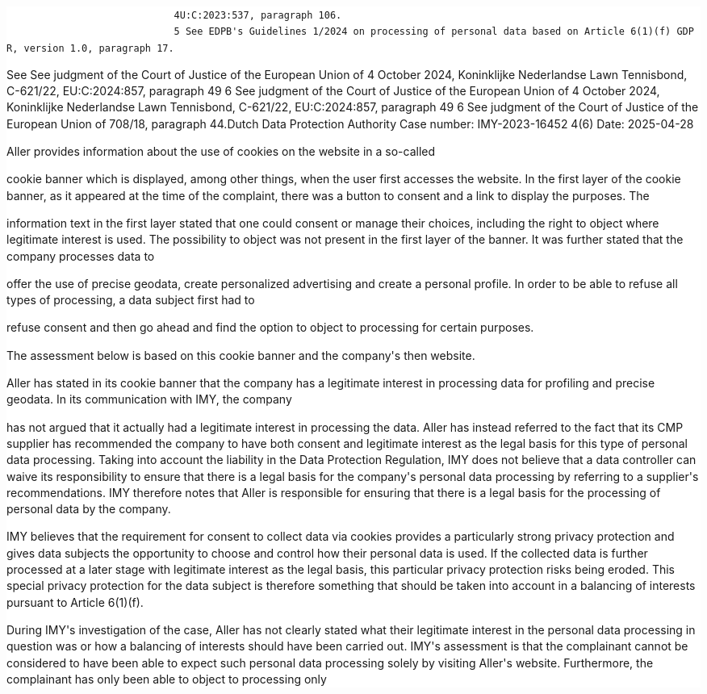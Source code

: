                                  4U:C:2023:537, paragraph 106.
                                 5 See EDPB's Guidelines 1/2024 on processing of personal data based on Article 6(1)(f) GDPR, version 1.0, paragraph 17.
See See judgment of the Court of Justice of the European Union of 4 October 2024, Koninklijke Nederlandse Lawn Tennisbond, C-621/22,
EU:C:2024:857, paragraph 49
6 See judgment of the Court of Justice of the European Union of 4 October 2024, Koninklijke Nederlandse Lawn Tennisbond, C-621/22,
EU:C:2024:857, paragraph 49
6 See judgment of the Court of Justice of the European Union of 708/18, paragraph 44.Dutch Data Protection Authority Case number: IMY-2023-16452 4(6)
Date: 2025-04-28

Aller provides information about the use of cookies on the website in a so-called

cookie banner which is displayed, among other things, when the user first accesses the
website. In the first layer of the cookie banner, as it appeared at the time of
the complaint, there was a button to consent and a link to display the purposes. The

information text in the first layer stated that one could consent or manage their choices,
including the right to object where legitimate interest is used. The possibility to object
was not present in the first layer of the banner. It was further stated that the company processes data to

offer the use of precise geodata, create personalized advertising and create a
personal profile. In order to be able to refuse all types of processing, a data subject first had to

refuse consent and then go ahead and find the option to object to
processing for certain purposes.

The assessment below is based on this cookie banner and the company's then
website.

Aller has stated in its cookie banner that the company has a legitimate interest in processing
data for profiling and precise geodata. In its communication with IMY, the company

has not argued that it actually had a legitimate interest in processing
the data. Aller has instead referred to the fact that its CMP supplier has recommended
the company to have both consent and legitimate interest as the legal basis for this type of
personal data processing. Taking into account the liability in the Data Protection Regulation, IMY does not believe that a data controller can waive its responsibility
to ensure that there is a legal basis for the company's personal data processing
by referring to a supplier's recommendations. IMY therefore notes that
Aller is responsible for ensuring that there is a legal basis for the processing of
personal data by the company.

IMY believes that the requirement for consent to collect data via cookies provides a particularly
strong privacy protection and gives data subjects the opportunity to choose and control
how their personal data is used. If the collected data is further processed at a later stage
with legitimate interest as the legal basis, this particular
privacy protection risks being eroded. This special privacy protection for the data subject is therefore something that should be taken into account in a balancing of interests pursuant to Article 6(1)(f).

During IMY's investigation of the case, Aller has not clearly stated what their legitimate interest in the personal data processing in question was or how a balancing of interests should have been carried out. IMY's assessment is that the complainant cannot be considered to have been able to expect such personal data processing solely by visiting Aller's website. Furthermore, the complainant has only been able to object to processing only
